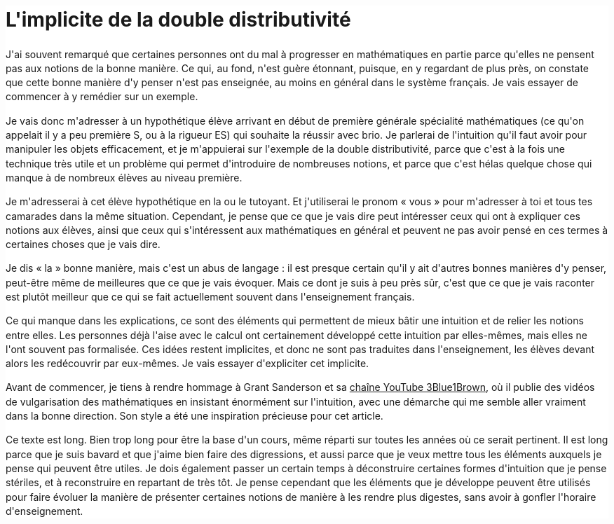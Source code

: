 L'implicite de la double distributivité
=======================================

J'ai souvent remarqué que certaines personnes ont du mal à progresser en
mathématiques en partie parce qu'elles ne pensent pas aux notions de la
bonne manière. Ce qui, au fond, n'est guère étonnant, puisque, en y
regardant de plus près, on constate que cette bonne manière d'y penser n'est
pas enseignée, au moins en général dans le système français. Je vais essayer
de commencer à y remédier sur un exemple.

Je vais donc m'adresser à un hypothétique élève arrivant en début de
première générale spécialité mathématiques (ce qu'on appelait il y a peu
première S, ou à la rigueur ES) qui souhaite la réussir avec brio. Je
parlerai de l'intuition qu'il faut avoir pour manipuler les objets
efficacement, et je m'appuierai sur l'exemple de la double distributivité,
parce que c'est à la fois une technique très utile et un problème qui permet
d'introduire de nombreuses notions, et parce que c'est hélas quelque chose
qui manque à de nombreux élèves au niveau première.

Je m'adresserai à cet élève hypothétique en la ou le tutoyant. Et
j'utiliserai le pronom « vous » pour m'adresser à toi et tous tes camarades
dans la même situation. Cependant, je pense que ce que je vais dire peut
intéresser ceux qui ont à expliquer ces notions aux élèves, ainsi que ceux
qui s'intéressent aux mathématiques en général et peuvent ne pas avoir pensé
en ces termes à certaines choses que je vais dire.

Je dis « la » bonne manière, mais c'est un abus de langage : il est presque
certain qu'il y ait d'autres bonnes manières d'y penser, peut-être même de
meilleures que ce que je vais évoquer. Mais ce dont je suis à peu près sûr,
c'est que ce que je vais raconter est plutôt meilleur que ce qui se fait
actuellement souvent dans l'enseignement français.

Ce qui manque dans les explications, ce sont des éléments qui permettent de
mieux bâtir une intuition et de relier les notions entre elles. Les
personnes déjà l'aise avec le calcul ont certainement développé cette
intuition par elles-mêmes, mais elles ne l'ont souvent pas formalisée. Ces
idées restent implicites, et donc ne sont pas traduites dans l'enseignement,
les élèves devant alors les redécouvrir par eux-mêmes. Je vais essayer
d'expliciter cet implicite.

Avant de commencer, je tiens à rendre hommage à Grant Sanderson et sa
[chaîne YouTube 3Blue1Brown][3b1b], où il publie des vidéos de vulgarisation
des mathématiques en insistant énormément sur l'intuition, avec une démarche
qui me semble aller vraiment dans la bonne direction. Son style a été une
inspiration précieuse pour cet article.

Ce texte est long. Bien trop long pour être la base d'un cours, même réparti
sur toutes les années où ce serait pertinent. Il est long parce que je suis
bavard et que j'aime bien faire des digressions, et aussi parce que je veux
mettre tous les éléments auxquels je pense qui peuvent être utiles. Je dois
également passer un certain temps à déconstruire certaines formes
d'intuition que je pense stériles, et à reconstruire en repartant de très
tôt. Je pense cependant que les éléments que je développe peuvent être
utilisés pour faire évoluer la manière de présenter certaines notions de
manière à les rendre plus digestes, sans avoir à gonfler l'horaire
d'enseignement.


 [3b1b]: https://www.youtube.com/channel/UCYO_jab_esuFRV4b17AJtAw/videos
 [wa]: https://www.wolframalpha.com/